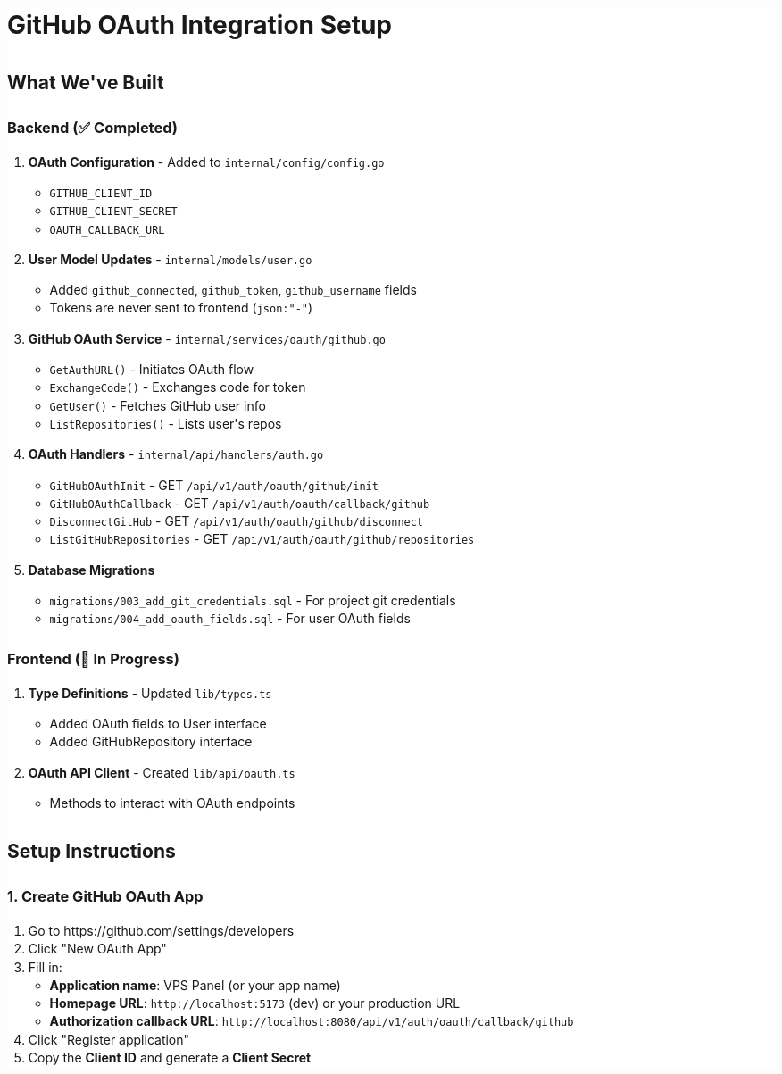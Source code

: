 # GitHub OAuth Integration Setup

## What We've Built

### Backend (✅ Completed)
1. **OAuth Configuration** - Added to `internal/config/config.go`
   - `GITHUB_CLIENT_ID`
   - `GITHUB_CLIENT_SECRET`
   - `OAUTH_CALLBACK_URL`

2. **User Model Updates** - `internal/models/user.go`
   - Added `github_connected`, `github_token`, `github_username` fields
   - Tokens are never sent to frontend (`json:"-"`)

3. **GitHub OAuth Service** - `internal/services/oauth/github.go`
   - `GetAuthURL()` - Initiates OAuth flow
   - `ExchangeCode()` - Exchanges code for token
   - `GetUser()` - Fetches GitHub user info
   - `ListRepositories()` - Lists user's repos

4. **OAuth Handlers** - `internal/api/handlers/auth.go`
   - `GitHubOAuthInit` - GET `/api/v1/auth/oauth/github/init`
   - `GitHubOAuthCallback` - GET `/api/v1/auth/oauth/callback/github`
   - `DisconnectGitHub` - GET `/api/v1/auth/oauth/github/disconnect`
   - `ListGitHubRepositories` - GET `/api/v1/auth/oauth/github/repositories`

5. **Database Migrations**
   - `migrations/003_add_git_credentials.sql` - For project git credentials
   - `migrations/004_add_oauth_fields.sql` - For user OAuth fields

### Frontend (🚧 In Progress)
1. **Type Definitions** - Updated `lib/types.ts`
   - Added OAuth fields to User interface
   - Added GitHubRepository interface

2. **OAuth API Client** - Created `lib/api/oauth.ts`
   - Methods to interact with OAuth endpoints

## Setup Instructions

### 1. Create GitHub OAuth App

1. Go to https://github.com/settings/developers
2. Click "New OAuth App"
3. Fill in:
   - **Application name**: VPS Panel (or your app name)
   - **Homepage URL**: `http://localhost:5173` (dev) or your production URL
   - **Authorization callback URL**: `http://localhost:8080/api/v1/auth/oauth/callback/github`
4. Click "Register application"
5. Copy the **Client ID** and generate a **Client Secret**
